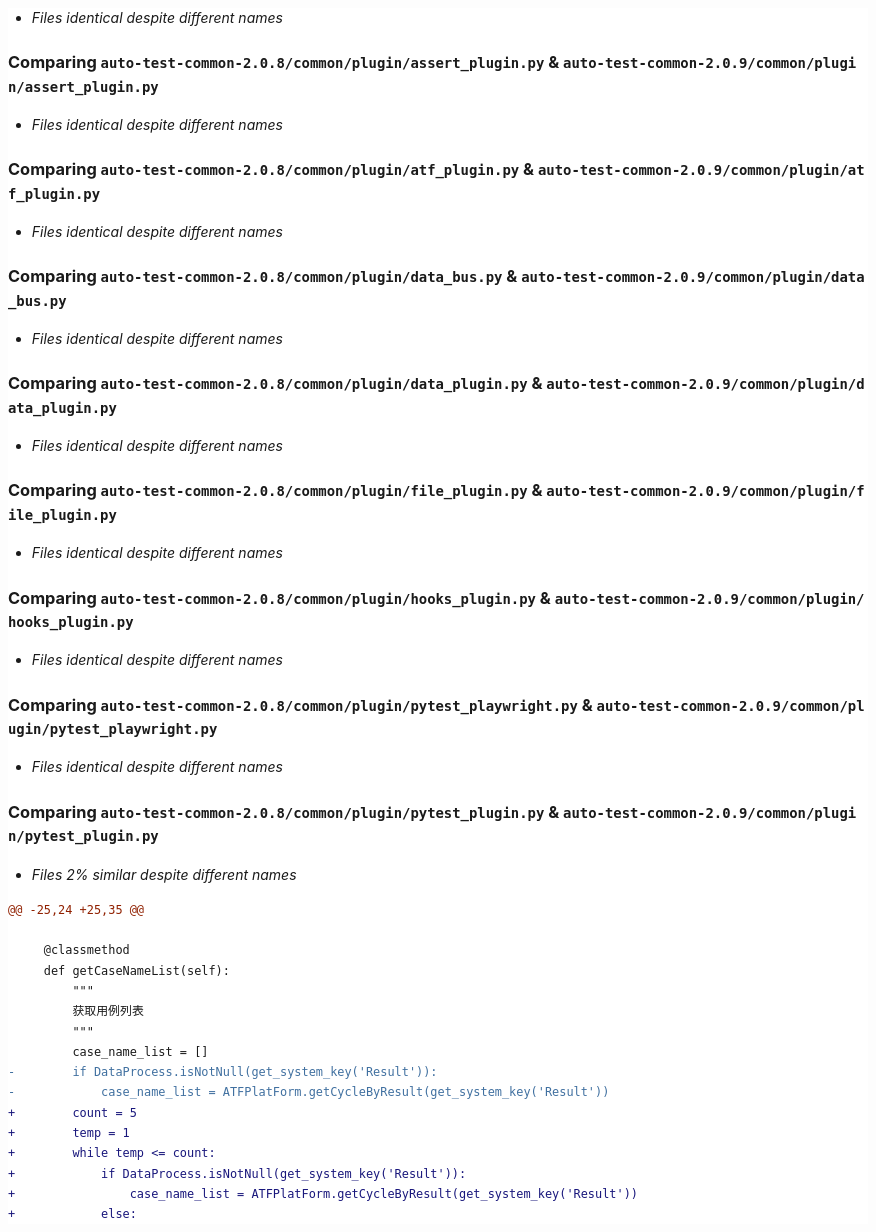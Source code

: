  * *Files identical despite different names*

### Comparing `auto-test-common-2.0.8/common/plugin/assert_plugin.py` & `auto-test-common-2.0.9/common/plugin/assert_plugin.py`

 * *Files identical despite different names*

### Comparing `auto-test-common-2.0.8/common/plugin/atf_plugin.py` & `auto-test-common-2.0.9/common/plugin/atf_plugin.py`

 * *Files identical despite different names*

### Comparing `auto-test-common-2.0.8/common/plugin/data_bus.py` & `auto-test-common-2.0.9/common/plugin/data_bus.py`

 * *Files identical despite different names*

### Comparing `auto-test-common-2.0.8/common/plugin/data_plugin.py` & `auto-test-common-2.0.9/common/plugin/data_plugin.py`

 * *Files identical despite different names*

### Comparing `auto-test-common-2.0.8/common/plugin/file_plugin.py` & `auto-test-common-2.0.9/common/plugin/file_plugin.py`

 * *Files identical despite different names*

### Comparing `auto-test-common-2.0.8/common/plugin/hooks_plugin.py` & `auto-test-common-2.0.9/common/plugin/hooks_plugin.py`

 * *Files identical despite different names*

### Comparing `auto-test-common-2.0.8/common/plugin/pytest_playwright.py` & `auto-test-common-2.0.9/common/plugin/pytest_playwright.py`

 * *Files identical despite different names*

### Comparing `auto-test-common-2.0.8/common/plugin/pytest_plugin.py` & `auto-test-common-2.0.9/common/plugin/pytest_plugin.py`

 * *Files 2% similar despite different names*

```diff
@@ -25,24 +25,35 @@
 
     @classmethod
     def getCaseNameList(self):
         """
         获取用例列表
         """
         case_name_list = []
-        if DataProcess.isNotNull(get_system_key('Result')):
-            case_name_list = ATFPlatForm.getCycleByResult(get_system_key('Result'))
+        count = 5
+        temp = 1
+        while temp <= count:
+            if DataProcess.isNotNull(get_system_key('Result')):
+                case_name_list = ATFPlatForm.getCycleByResult(get_system_key('Result'))
+            else:
```